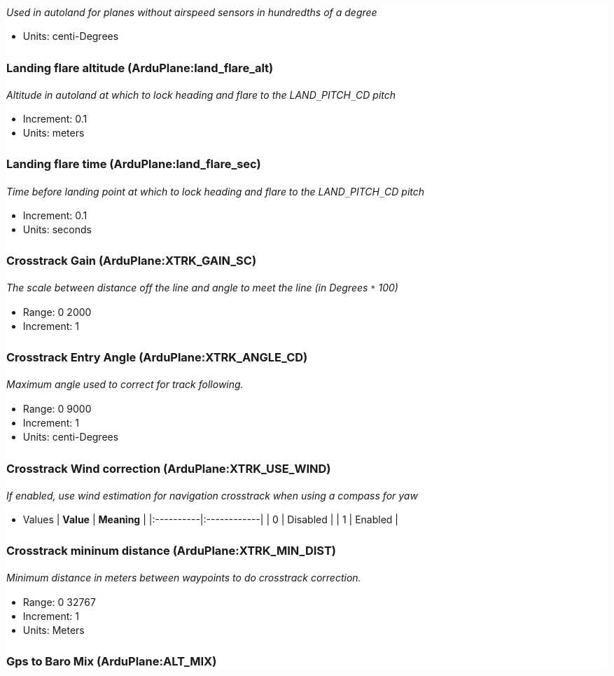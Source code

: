 _Used in autoland for planes without airspeed sensors in hundredths of a degree_
  * Units: centi-Degrees


### Landing flare altitude (ArduPlane:land\_flare\_alt) ###

_Altitude in autoland at which to lock heading and flare to the LAND`_`PITCH`_`CD pitch_
  * Increment: 0.1
  * Units: meters


### Landing flare time (ArduPlane:land\_flare\_sec) ###

_Time before landing point at which to lock heading and flare to the LAND`_`PITCH`_`CD pitch_
  * Increment: 0.1
  * Units: seconds


### Crosstrack Gain (ArduPlane:XTRK\_GAIN\_SC) ###

_The scale between distance off the line and angle to meet the line (in Degrees `*` 100)_
  * Range: 0 2000
  * Increment: 1


### Crosstrack Entry Angle (ArduPlane:XTRK\_ANGLE\_CD) ###

_Maximum angle used to correct for track following._
  * Range: 0 9000
  * Increment: 1
  * Units: centi-Degrees


### Crosstrack Wind correction (ArduPlane:XTRK\_USE\_WIND) ###

_If enabled, use wind estimation for navigation crosstrack when using a compass for yaw_
  * Values
| **Value** | **Meaning** |
|:----------|:------------|
| 0         | Disabled    |
| 1         | Enabled     |


### Crosstrack mininum distance (ArduPlane:XTRK\_MIN\_DIST) ###

_Minimum distance in meters between waypoints to do crosstrack correction._
  * Range: 0 32767
  * Increment: 1
  * Units: Meters


### Gps to Baro Mix (ArduPlane:ALT\_MIX) ###
